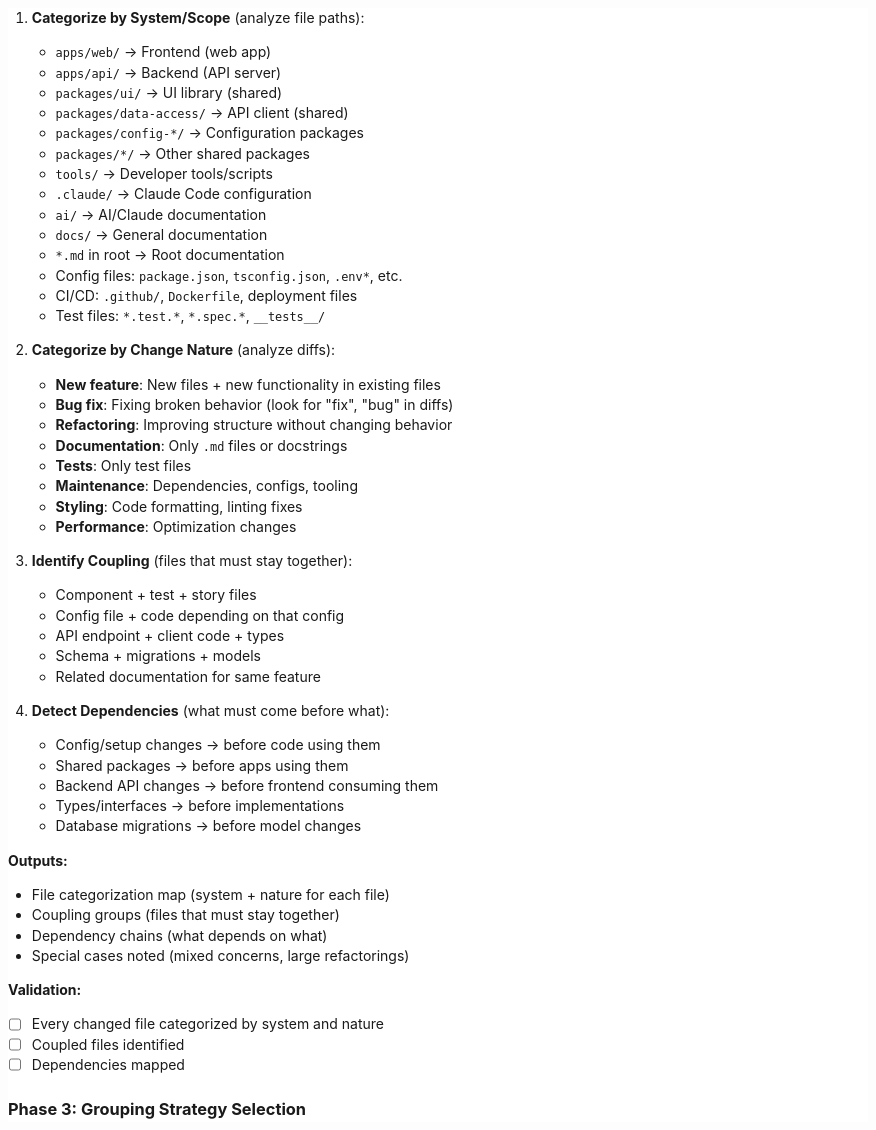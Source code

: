 1. **Categorize by System/Scope** (analyze file paths):
   - `apps/web/` → Frontend (web app)
   - `apps/api/` → Backend (API server)
   - `packages/ui/` → UI library (shared)
   - `packages/data-access/` → API client (shared)
   - `packages/config-*/` → Configuration packages
   - `packages/*/` → Other shared packages
   - `tools/` → Developer tools/scripts
   - `.claude/` → Claude Code configuration
   - `ai/` → AI/Claude documentation
   - `docs/` → General documentation
   - `*.md` in root → Root documentation
   - Config files: `package.json`, `tsconfig.json`, `.env*`, etc.
   - CI/CD: `.github/`, `Dockerfile`, deployment files
   - Test files: `*.test.*`, `*.spec.*`, `__tests__/`

2. **Categorize by Change Nature** (analyze diffs):
   - **New feature**: New files + new functionality in existing files
   - **Bug fix**: Fixing broken behavior (look for "fix", "bug" in diffs)
   - **Refactoring**: Improving structure without changing behavior
   - **Documentation**: Only `.md` files or docstrings
   - **Tests**: Only test files
   - **Maintenance**: Dependencies, configs, tooling
   - **Styling**: Code formatting, linting fixes
   - **Performance**: Optimization changes

3. **Identify Coupling** (files that must stay together):
   - Component + test + story files
   - Config file + code depending on that config
   - API endpoint + client code + types
   - Schema + migrations + models
   - Related documentation for same feature

4. **Detect Dependencies** (what must come before what):
   - Config/setup changes → before code using them
   - Shared packages → before apps using them
   - Backend API changes → before frontend consuming them
   - Types/interfaces → before implementations
   - Database migrations → before model changes

**Outputs:**

- File categorization map (system + nature for each file)
- Coupling groups (files that must stay together)
- Dependency chains (what depends on what)
- Special cases noted (mixed concerns, large refactorings)

**Validation:**

- [ ] Every changed file categorized by system and nature
- [ ] Coupled files identified
- [ ] Dependencies mapped

### Phase 3: Grouping Strategy Selection
